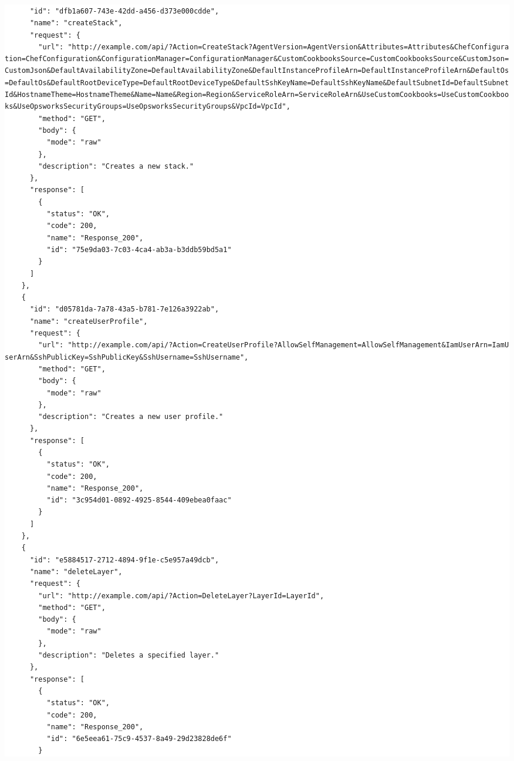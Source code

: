           "id": "dfb1a607-743e-42dd-a456-d373e000cdde",
          "name": "createStack",
          "request": {
            "url": "http://example.com/api/?Action=CreateStack?AgentVersion=AgentVersion&Attributes=Attributes&ChefConfiguration=ChefConfiguration&ConfigurationManager=ConfigurationManager&CustomCookbooksSource=CustomCookbooksSource&CustomJson=CustomJson&DefaultAvailabilityZone=DefaultAvailabilityZone&DefaultInstanceProfileArn=DefaultInstanceProfileArn&DefaultOs=DefaultOs&DefaultRootDeviceType=DefaultRootDeviceType&DefaultSshKeyName=DefaultSshKeyName&DefaultSubnetId=DefaultSubnetId&HostnameTheme=HostnameTheme&Name=Name&Region=Region&ServiceRoleArn=ServiceRoleArn&UseCustomCookbooks=UseCustomCookbooks&UseOpsworksSecurityGroups=UseOpsworksSecurityGroups&VpcId=VpcId",
            "method": "GET",
            "body": {
              "mode": "raw"
            },
            "description": "Creates a new stack."
          },
          "response": [
            {
              "status": "OK",
              "code": 200,
              "name": "Response_200",
              "id": "75e9da03-7c03-4ca4-ab3a-b3ddb59bd5a1"
            }
          ]
        },
        {
          "id": "d05781da-7a78-43a5-b781-7e126a3922ab",
          "name": "createUserProfile",
          "request": {
            "url": "http://example.com/api/?Action=CreateUserProfile?AllowSelfManagement=AllowSelfManagement&IamUserArn=IamUserArn&SshPublicKey=SshPublicKey&SshUsername=SshUsername",
            "method": "GET",
            "body": {
              "mode": "raw"
            },
            "description": "Creates a new user profile."
          },
          "response": [
            {
              "status": "OK",
              "code": 200,
              "name": "Response_200",
              "id": "3c954d01-0892-4925-8544-409ebea0faac"
            }
          ]
        },
        {
          "id": "e5884517-2712-4894-9f1e-c5e957a49dcb",
          "name": "deleteLayer",
          "request": {
            "url": "http://example.com/api/?Action=DeleteLayer?LayerId=LayerId",
            "method": "GET",
            "body": {
              "mode": "raw"
            },
            "description": "Deletes a specified layer."
          },
          "response": [
            {
              "status": "OK",
              "code": 200,
              "name": "Response_200",
              "id": "6e5eea61-75c9-4537-8a49-29d23828de6f"
            }